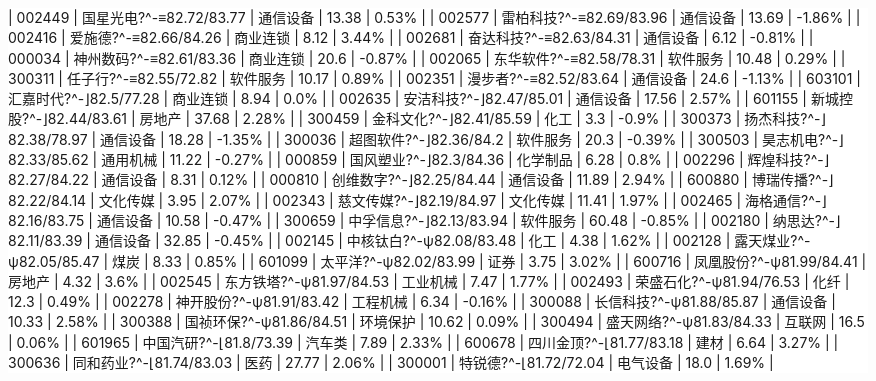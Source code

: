 | 002449 | 国星光电?^-≡82.72/83.77  |   通信设备   |  13.38  | 0.53%  |
| 002577 | 雷柏科技?^-≡82.69/83.96  |   通信设备   |  13.69  | -1.86% |
| 002416 |  爱施德?^-≡82.66/84.26   |   商业连锁   |   8.12  | 3.44%  |
| 002681 | 奋达科技?^-≡82.63/84.31  |   通信设备   |   6.12  | -0.81% |
| 000034 | 神州数码?^-≡82.61/83.36  |   商业连锁   |   20.6  | -0.87% |
| 002065 | 东华软件?^-≡82.58/78.31  |   软件服务   |  10.48  | 0.29%  |
| 300311 |  任子行?^-≡82.55/72.82   |   软件服务   |  10.17  | 0.89%  |
| 002351 |  漫步者?^-≡82.52/83.64   |   通信设备   |   24.6  | -1.13% |
| 603101 |  汇嘉时代?^-⌋82.5/77.28  |   商业连锁   |   8.94  |  0.0%  |
| 002635 | 安洁科技?^-⌋82.47/85.01  |   通信设备   |  17.56  | 2.57%  |
| 601155 | 新城控股?^-⌋82.44/83.61  |    房地产    |  37.68  | 2.28%  |
| 300459 | 金科文化?^-⌋82.41/85.59  |     化工     |   3.3   | -0.9%  |
| 300373 | 扬杰科技?^-⌋82.38/78.97  |   通信设备   |  18.28  | -1.35% |
| 300036 |  超图软件?^-⌋82.36/84.2  |   软件服务   |   20.3  | -0.39% |
| 300503 | 昊志机电?^-⌋82.33/85.62  |   通用机械   |  11.22  | -0.27% |
| 000859 |  国风塑业?^-⌋82.3/84.36  |   化学制品   |   6.28  |  0.8%  |
| 002296 | 辉煌科技?^-⌋82.27/84.22  |   通信设备   |   8.31  | 0.12%  |
| 000810 | 创维数字?^-⌋82.25/84.44  |   通信设备   |  11.89  | 2.94%  |
| 600880 | 博瑞传播?^-⌋82.22/84.14  |   文化传媒   |   3.95  | 2.07%  |
| 002343 | 慈文传媒?^-⌋82.19/84.97  |   文化传媒   |  11.41  | 1.97%  |
| 002465 | 海格通信?^-⌋82.16/83.75  |   通信设备   |  10.58  | -0.47% |
| 300659 | 中孚信息?^-⌋82.13/83.94  |   软件服务   |  60.48  | -0.85% |
| 002180 |  纳思达?^-⌋82.11/83.39   |   通信设备   |  32.85  | -0.45% |
| 002145 | 中核钛白?^-ψ82.08/83.48  |     化工     |   4.38  | 1.62%  |
| 002128 | 露天煤业?^-ψ82.05/85.47  |     煤炭     |   8.33  | 0.85%  |
| 601099 |  太平洋?^-ψ82.02/83.99   |     证券     |   3.75  | 3.02%  |
| 600716 | 凤凰股份?^-ψ81.99/84.41  |    房地产    |   4.32  |  3.6%  |
| 002545 | 东方铁塔?^-ψ81.97/84.53  |   工业机械   |   7.47  | 1.77%  |
| 002493 | 荣盛石化?^-ψ81.94/76.53  |     化纤     |   12.3  | 0.49%  |
| 002278 | 神开股份?^-ψ81.91/83.42  |   工程机械   |   6.34  | -0.16% |
| 300088 | 长信科技?^-ψ81.88/85.87  |   通信设备   |  10.33  | 2.58%  |
| 300388 | 国祯环保?^-ψ81.86/84.51  |   环境保护   |  10.62  | 0.09%  |
| 300494 | 盛天网络?^-ψ81.83/84.33  |    互联网    |   16.5  | 0.06%  |
| 601965 |  中国汽研?^-⌊81.8/73.39  |    汽车类    |   7.89  | 2.33%  |
| 600678 | 四川金顶?^-⌊81.77/83.18  |     建材     |   6.64  | 3.27%  |
| 300636 | 同和药业?^-⌊81.74/83.03  |     医药     |  27.77  | 2.06%  |
| 300001 |  特锐德?^-⌊81.72/72.04   |   电气设备   |   18.0  | 1.69%  |